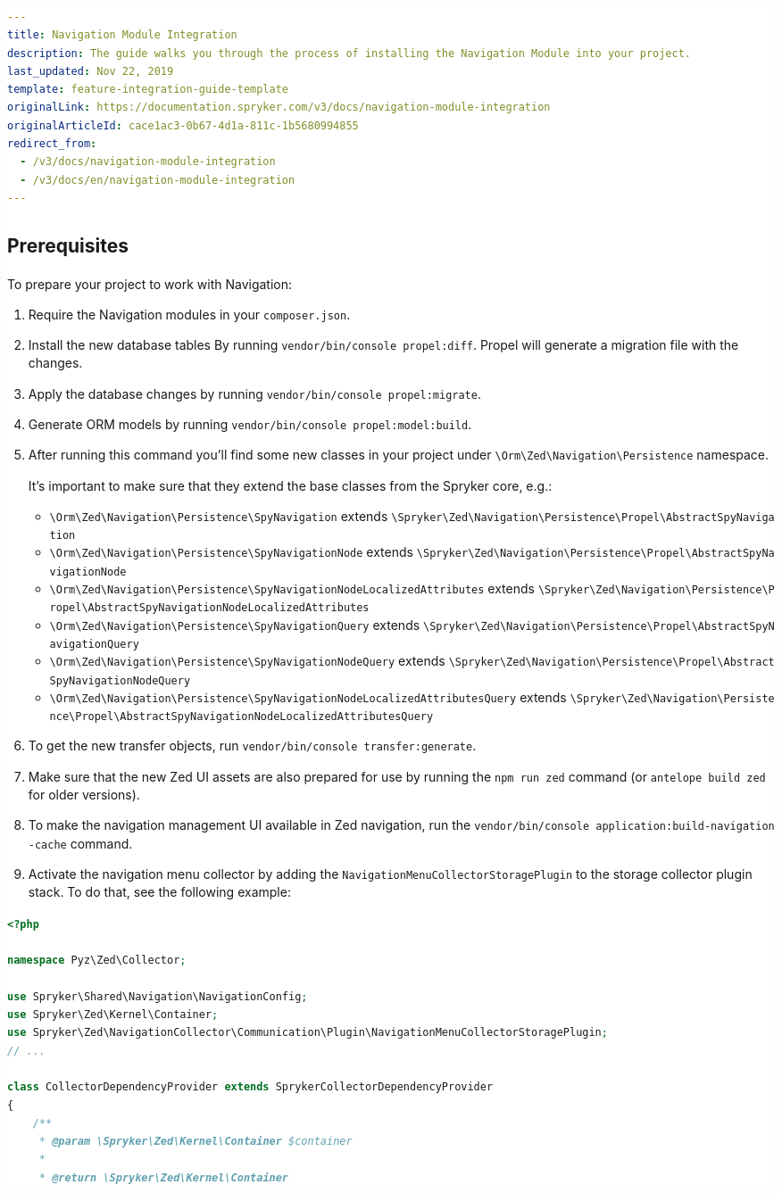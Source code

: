 ```yaml
---
title: Navigation Module Integration
description: The guide walks you through the process of installing the Navigation Module into your project.
last_updated: Nov 22, 2019
template: feature-integration-guide-template
originalLink: https://documentation.spryker.com/v3/docs/navigation-module-integration
originalArticleId: cace1ac3-0b67-4d1a-811c-1b5680994855
redirect_from:
  - /v3/docs/navigation-module-integration
  - /v3/docs/en/navigation-module-integration
---
```


## Prerequisites
To prepare your project to work with Navigation:

1. Require the Navigation modules in your `composer.json`.
2. Install the new database tables By running `vendor/bin/console propel:diff`. Propel will generate a migration file with the changes.
3. Apply the database changes by running `vendor/bin/console propel:migrate`.
4. Generate ORM models by running `vendor/bin/console propel:model:build`.
5. After running this command you’ll find some new classes in your project under `\Orm\Zed\Navigation\Persistence` namespace. 

    It’s important to make sure that they extend the base classes from the Spryker core, e.g.:

    * `\Orm\Zed\Navigation\Persistence\SpyNavigation` extends `\Spryker\Zed\Navigation\Persistence\Propel\AbstractSpyNavigation`
    * `\Orm\Zed\Navigation\Persistence\SpyNavigationNode` extends `\Spryker\Zed\Navigation\Persistence\Propel\AbstractSpyNavigationNode`
    * `\Orm\Zed\Navigation\Persistence\SpyNavigationNodeLocalizedAttributes` extends `\Spryker\Zed\Navigation\Persistence\Propel\AbstractSpyNavigationNodeLocalizedAttributes`
    * `\Orm\Zed\Navigation\Persistence\SpyNavigationQuery` extends `\Spryker\Zed\Navigation\Persistence\Propel\AbstractSpyNavigationQuery`
    * `\Orm\Zed\Navigation\Persistence\SpyNavigationNodeQuery` extends `\Spryker\Zed\Navigation\Persistence\Propel\AbstractSpyNavigationNodeQuery`
    * `\Orm\Zed\Navigation\Persistence\SpyNavigationNodeLocalizedAttributesQuery` extends `\Spryker\Zed\Navigation\Persistence\Propel\AbstractSpyNavigationNodeLocalizedAttributesQuery`

6. To get the new transfer objects, run `vendor/bin/console transfer:generate`.
7. Make sure that the new Zed UI assets are also prepared for use by running the `npm run zed` command (or `antelope build zed` for older versions).
8. To make the navigation management UI available in Zed navigation, run the `vendor/bin/console application:build-navigation-cache` command.
9. Activate the navigation menu collector by adding the `NavigationMenuCollectorStoragePlugin` to the storage collector plugin stack. To do that, see the following example:

```php
<?php

namespace Pyz\Zed\Collector;

use Spryker\Shared\Navigation\NavigationConfig;
use Spryker\Zed\Kernel\Container;
use Spryker\Zed\NavigationCollector\Communication\Plugin\NavigationMenuCollectorStoragePlugin;
// ...

class CollectorDependencyProvider extends SprykerCollectorDependencyProvider
{
    /**
     * @param \Spryker\Zed\Kernel\Container $container
     *
     * @return \Spryker\Zed\Kernel\Container
```